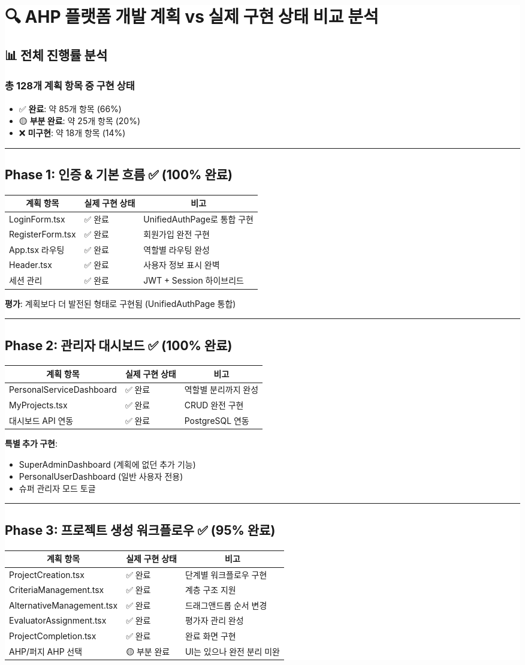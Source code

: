 # 🔍 AHP 플랫폼 개발 계획 vs 실제 구현 상태 비교 분석

## 📊 전체 진행률 분석

### 총 128개 계획 항목 중 구현 상태
- ✅ **완료**: 약 85개 항목 (66%)
- 🟡 **부분 완료**: 약 25개 항목 (20%)
- ❌ **미구현**: 약 18개 항목 (14%)

---

## Phase 1: 인증 & 기본 흐름 ✅ (100% 완료)

| 계획 항목 | 실제 구현 상태 | 비고 |
|---------|------------|-----|
| LoginForm.tsx | ✅ 완료 | UnifiedAuthPage로 통합 구현 |
| RegisterForm.tsx | ✅ 완료 | 회원가입 완전 구현 |
| App.tsx 라우팅 | ✅ 완료 | 역할별 라우팅 완성 |
| Header.tsx | ✅ 완료 | 사용자 정보 표시 완벽 |
| 세션 관리 | ✅ 완료 | JWT + Session 하이브리드 |

**평가**: 계획보다 더 발전된 형태로 구현됨 (UnifiedAuthPage 통합)

---

## Phase 2: 관리자 대시보드 ✅ (100% 완료)

| 계획 항목 | 실제 구현 상태 | 비고 |
|---------|------------|-----|
| PersonalServiceDashboard | ✅ 완료 | 역할별 분리까지 완성 |
| MyProjects.tsx | ✅ 완료 | CRUD 완전 구현 |
| 대시보드 API 연동 | ✅ 완료 | PostgreSQL 연동 |

**특별 추가 구현**:
- SuperAdminDashboard (계획에 없던 추가 기능)
- PersonalUserDashboard (일반 사용자 전용)
- 슈퍼 관리자 모드 토글

---

## Phase 3: 프로젝트 생성 워크플로우 ✅ (95% 완료)

| 계획 항목 | 실제 구현 상태 | 비고 |
|---------|------------|-----|
| ProjectCreation.tsx | ✅ 완료 | 단계별 워크플로우 구현 |
| CriteriaManagement.tsx | ✅ 완료 | 계층 구조 지원 |
| AlternativeManagement.tsx | ✅ 완료 | 드래그앤드롭 순서 변경 |
| EvaluatorAssignment.tsx | ✅ 완료 | 평가자 관리 완성 |
| ProjectCompletion.tsx | ✅ 완료 | 완료 화면 구현 |
| AHP/퍼지 AHP 선택 | 🟡 부분 완료 | UI는 있으나 완전 분리 미완 |
